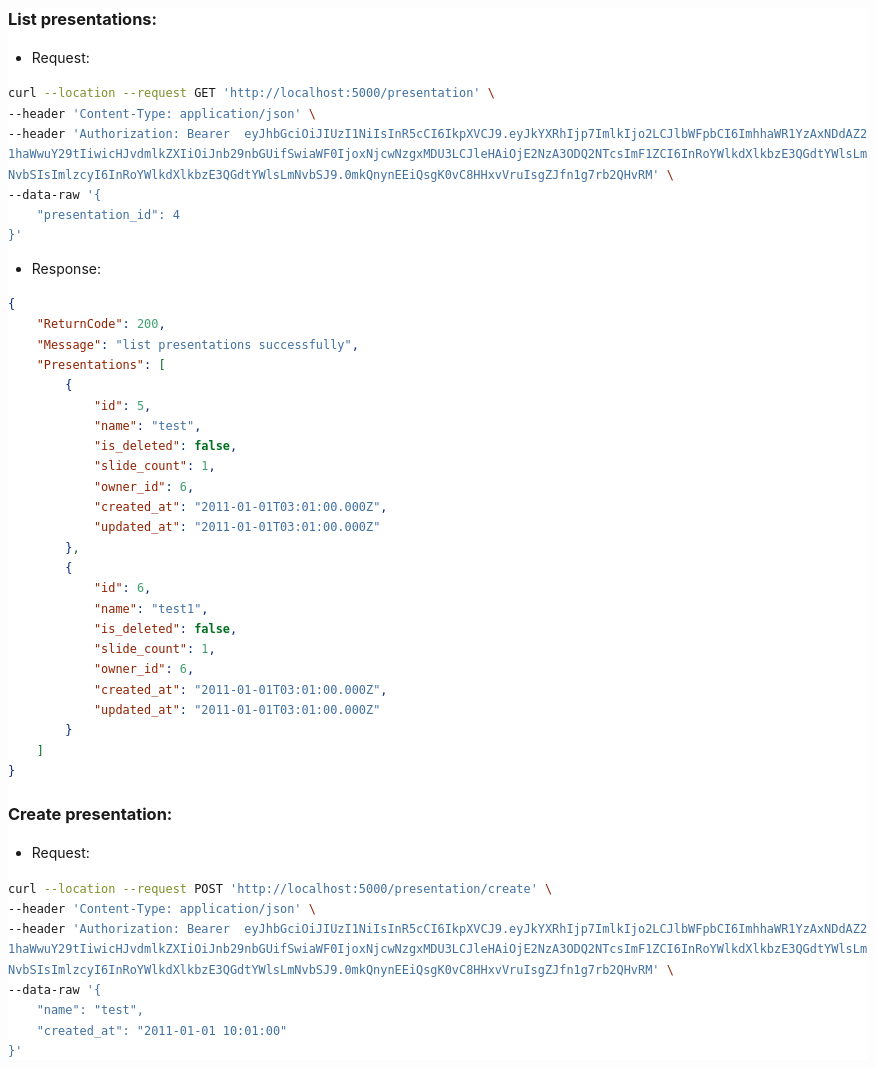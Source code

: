 ### List presentations:
* Request:

```bash
curl --location --request GET 'http://localhost:5000/presentation' \
--header 'Content-Type: application/json' \
--header 'Authorization: Bearer  eyJhbGciOiJIUzI1NiIsInR5cCI6IkpXVCJ9.eyJkYXRhIjp7ImlkIjo2LCJlbWFpbCI6ImhhaWR1YzAxNDdAZ21haWwuY29tIiwicHJvdmlkZXIiOiJnb29nbGUifSwiaWF0IjoxNjcwNzgxMDU3LCJleHAiOjE2NzA3ODQ2NTcsImF1ZCI6InRoYWlkdXlkbzE3QGdtYWlsLmNvbSIsImlzcyI6InRoYWlkdXlkbzE3QGdtYWlsLmNvbSJ9.0mkQnynEEiQsgK0vC8HHxvVruIsgZJfn1g7rb2QHvRM' \
--data-raw '{
    "presentation_id": 4
}'
```
* Response:

```json
{
    "ReturnCode": 200,
    "Message": "list presentations successfully",
    "Presentations": [
        {
            "id": 5,
            "name": "test",
            "is_deleted": false,
            "slide_count": 1,
            "owner_id": 6,
            "created_at": "2011-01-01T03:01:00.000Z",
            "updated_at": "2011-01-01T03:01:00.000Z"
        },
        {
            "id": 6,
            "name": "test1",
            "is_deleted": false,
            "slide_count": 1,
            "owner_id": 6,
            "created_at": "2011-01-01T03:01:00.000Z",
            "updated_at": "2011-01-01T03:01:00.000Z"
        }
    ]
}
```

### Create presentation:
* Request:

```bash
curl --location --request POST 'http://localhost:5000/presentation/create' \
--header 'Content-Type: application/json' \
--header 'Authorization: Bearer  eyJhbGciOiJIUzI1NiIsInR5cCI6IkpXVCJ9.eyJkYXRhIjp7ImlkIjo2LCJlbWFpbCI6ImhhaWR1YzAxNDdAZ21haWwuY29tIiwicHJvdmlkZXIiOiJnb29nbGUifSwiaWF0IjoxNjcwNzgxMDU3LCJleHAiOjE2NzA3ODQ2NTcsImF1ZCI6InRoYWlkdXlkbzE3QGdtYWlsLmNvbSIsImlzcyI6InRoYWlkdXlkbzE3QGdtYWlsLmNvbSJ9.0mkQnynEEiQsgK0vC8HHxvVruIsgZJfn1g7rb2QHvRM' \
--data-raw '{
    "name": "test",
    "created_at": "2011-01-01 10:01:00"
}'
```
